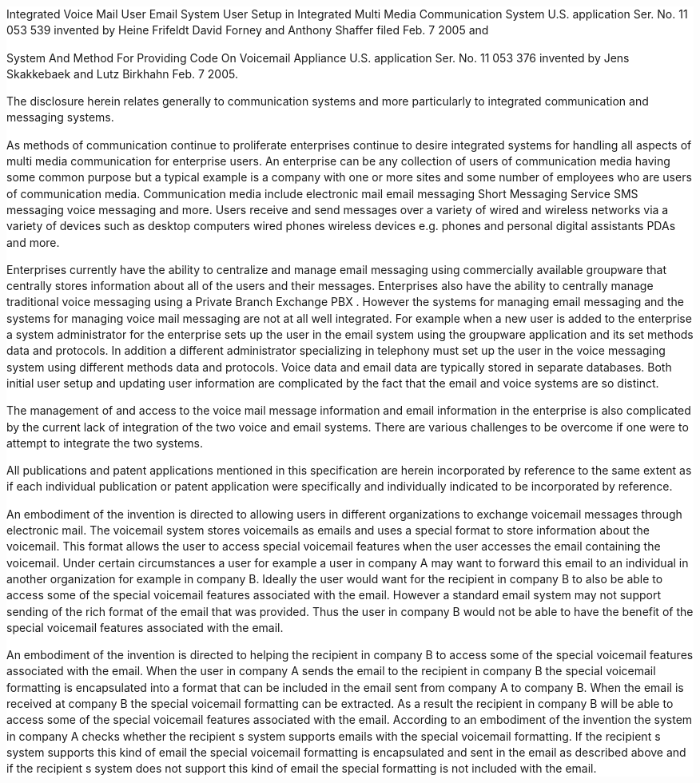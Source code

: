 Integrated Voice Mail User Email System User Setup in Integrated Multi Media Communication System U.S. application Ser. No. 11 053 539 invented by Heine Frifeldt David Forney and Anthony Shaffer filed Feb. 7 2005 and

System And Method For Providing Code On Voicemail Appliance U.S. application Ser. No. 11 053 376 invented by Jens Skakkebaek and Lutz Birkhahn Feb. 7 2005.

The disclosure herein relates generally to communication systems and more particularly to integrated communication and messaging systems.

As methods of communication continue to proliferate enterprises continue to desire integrated systems for handling all aspects of multi media communication for enterprise users. An enterprise can be any collection of users of communication media having some common purpose but a typical example is a company with one or more sites and some number of employees who are users of communication media. Communication media include electronic mail email messaging Short Messaging Service SMS messaging voice messaging and more. Users receive and send messages over a variety of wired and wireless networks via a variety of devices such as desktop computers wired phones wireless devices e.g. phones and personal digital assistants PDAs and more.

Enterprises currently have the ability to centralize and manage email messaging using commercially available groupware that centrally stores information about all of the users and their messages. Enterprises also have the ability to centrally manage traditional voice messaging using a Private Branch Exchange PBX . However the systems for managing email messaging and the systems for managing voice mail messaging are not at all well integrated. For example when a new user is added to the enterprise a system administrator for the enterprise sets up the user in the email system using the groupware application and its set methods data and protocols. In addition a different administrator specializing in telephony must set up the user in the voice messaging system using different methods data and protocols. Voice data and email data are typically stored in separate databases. Both initial user setup and updating user information are complicated by the fact that the email and voice systems are so distinct.

The management of and access to the voice mail message information and email information in the enterprise is also complicated by the current lack of integration of the two voice and email systems. There are various challenges to be overcome if one were to attempt to integrate the two systems.

All publications and patent applications mentioned in this specification are herein incorporated by reference to the same extent as if each individual publication or patent application were specifically and individually indicated to be incorporated by reference.

An embodiment of the invention is directed to allowing users in different organizations to exchange voicemail messages through electronic mail. The voicemail system stores voicemails as emails and uses a special format to store information about the voicemail. This format allows the user to access special voicemail features when the user accesses the email containing the voicemail. Under certain circumstances a user for example a user in company A may want to forward this email to an individual in another organization for example in company B. Ideally the user would want for the recipient in company B to also be able to access some of the special voicemail features associated with the email. However a standard email system may not support sending of the rich format of the email that was provided. Thus the user in company B would not be able to have the benefit of the special voicemail features associated with the email.

An embodiment of the invention is directed to helping the recipient in company B to access some of the special voicemail features associated with the email. When the user in company A sends the email to the recipient in company B the special voicemail formatting is encapsulated into a format that can be included in the email sent from company A to company B. When the email is received at company B the special voicemail formatting can be extracted. As a result the recipient in company B will be able to access some of the special voicemail features associated with the email. According to an embodiment of the invention the system in company A checks whether the recipient s system supports emails with the special voicemail formatting. If the recipient s system supports this kind of email the special voicemail formatting is encapsulated and sent in the email as described above and if the recipient s system does not support this kind of email the special formatting is not included with the email.
